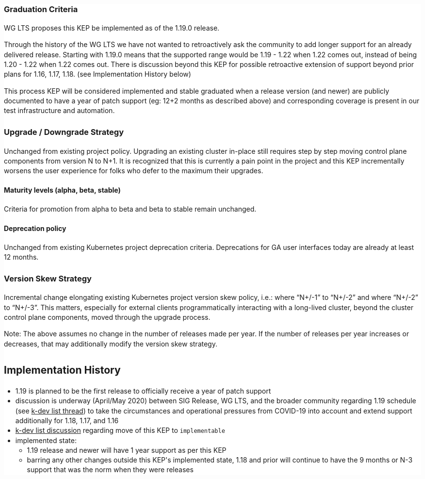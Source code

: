### Graduation Criteria

WG LTS proposes this KEP be implemented as of the 1.19.0 release.

Through the history of the WG LTS we have not wanted to retroactively ask the community to add longer support for an already delivered release.  Starting with 1.19.0 means that the supported range would be 1.19 - 1.22 when 1.22 comes out, instead of being 1.20 - 1.22 when 1.22 comes out.  There is discussion beyond this KEP for possible retroactive extension of support beyond prior plans for 1.16, 1.17, 1.18.  (see Implementation History below)

This process KEP will be considered implemented and stable graduated when a release version (and newer) are publicly documented to have a year of patch support (eg: 12+2 months as described above) and corresponding coverage is present in our test infrastructure and automation.

### Upgrade / Downgrade Strategy

Unchanged from existing project policy.
Upgrading an existing cluster in-place still requires step by step moving control plane components from version N to N+1.
It is recognized that this is currently a pain point in the project and this KEP incrementally worsens the user experience for folks who defer to the maximum their upgrades.

#### Maturity levels (alpha, beta, stable)

Criteria for promotion from alpha to beta and beta to stable remain unchanged.

#### Deprecation policy

Unchanged from existing Kubernetes project deprecation criteria.  Deprecations for GA user interfaces today are already at least 12 months.

### Version Skew Strategy

Incremental change elongating existing Kubernetes project version skew policy, i.e.: where “N+/-1” to “N+/-2” and where “N+/-2” to “N+/-3”.
This matters, especially for external clients programmatically interacting with a long-lived cluster, beyond the cluster control plane components, moved through the upgrade process.

Note: The above assumes no change in the number of releases made per year. If the number of releases per year increases or decreases, that may additionally modify the version skew strategy.

## Implementation History

- 1.19 is planned to be the first release to officially receive a year of
  patch support
- discussion is underway (April/May 2020) between SIG Release, WG LTS, and
  the broader community regarding 1.19 schedule (see [k-dev
  list thread](https://groups.google.com/d/topic/kubernetes-dev/IVpiIOZ4WcM/discussion))
  to take the circumstances and operational pressures from COVID-19 into account
  and extend support additionally for 1.18, 1.17, and 1.16
- [k-dev list discussion](https://groups.google.com/d/topic/kubernetes-dev/tOe2UFB_weQ/discussion)
  regarding move of this KEP to `implementable`
- implemented state:
  * 1.19 release and newer will have 1 year support as per this KEP
  * barring any other changes outside this KEP's implemented state,
    1.18 and prior will continue to have the 9 months or N-3 support
    that was the norm when they were releases
